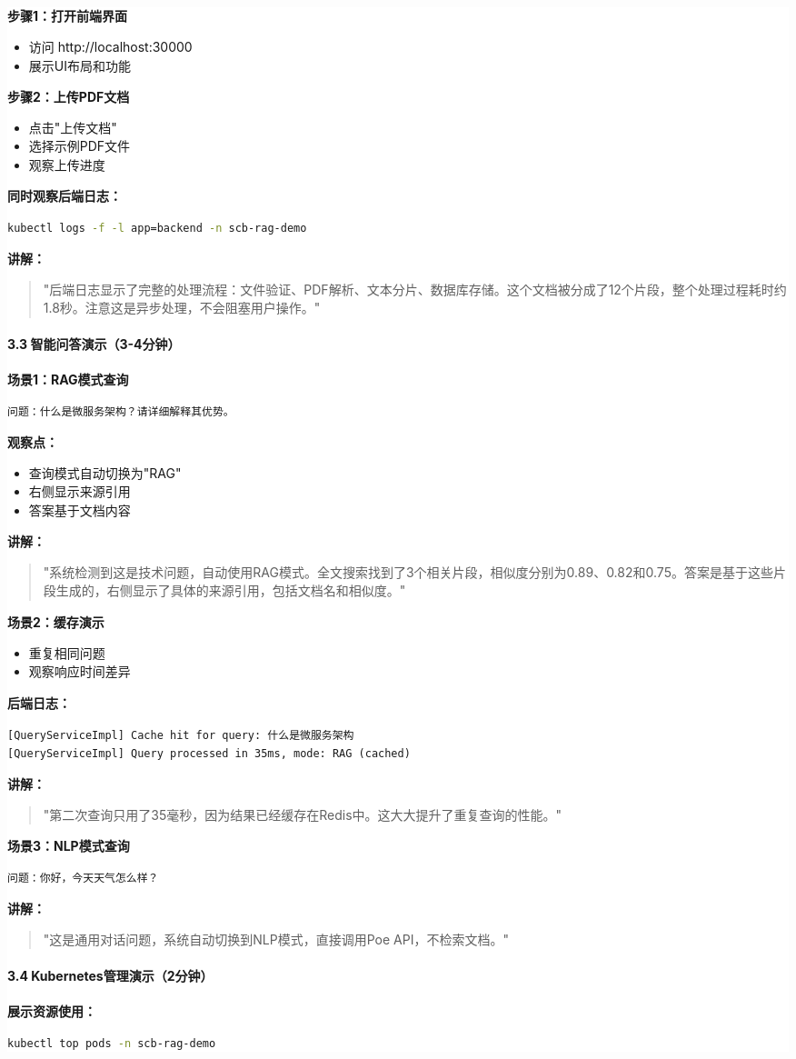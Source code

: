 **步骤1：打开前端界面**
- 访问 http://localhost:30000
- 展示UI布局和功能

**步骤2：上传PDF文档**
- 点击"上传文档"
- 选择示例PDF文件
- 观察上传进度

**同时观察后端日志：**
```bash
kubectl logs -f -l app=backend -n scb-rag-demo
```

**讲解：**
> "后端日志显示了完整的处理流程：文件验证、PDF解析、文本分片、数据库存储。这个文档被分成了12个片段，整个处理过程耗时约1.8秒。注意这是异步处理，不会阻塞用户操作。"

#### 3.3 智能问答演示（3-4分钟）

**场景1：RAG模式查询**
```
问题：什么是微服务架构？请详细解释其优势。
```

**观察点：**
- 查询模式自动切换为"RAG"
- 右侧显示来源引用
- 答案基于文档内容

**讲解：**
> "系统检测到这是技术问题，自动使用RAG模式。全文搜索找到了3个相关片段，相似度分别为0.89、0.82和0.75。答案是基于这些片段生成的，右侧显示了具体的来源引用，包括文档名和相似度。"

**场景2：缓存演示**
- 重复相同问题
- 观察响应时间差异

**后端日志：**
```
[QueryServiceImpl] Cache hit for query: 什么是微服务架构
[QueryServiceImpl] Query processed in 35ms, mode: RAG (cached)
```

**讲解：**
> "第二次查询只用了35毫秒，因为结果已经缓存在Redis中。这大大提升了重复查询的性能。"

**场景3：NLP模式查询**
```
问题：你好，今天天气怎么样？
```

**讲解：**
> "这是通用对话问题，系统自动切换到NLP模式，直接调用Poe API，不检索文档。"

#### 3.4 Kubernetes管理演示（2分钟）

**展示资源使用：**
```bash
kubectl top pods -n scb-rag-demo
```
